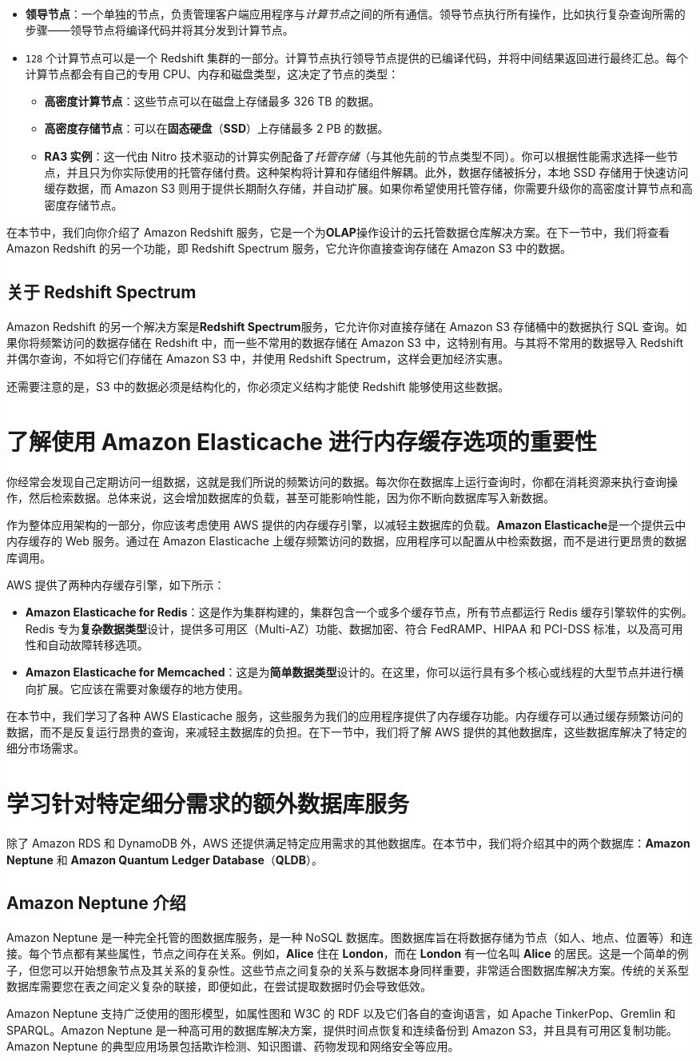 +   **领导节点**：一个单独的节点，负责管理客户端应用程序与*计算节点*之间的所有通信。领导节点执行所有操作，比如执行复杂查询所需的步骤——领导节点将编译代码并将其分发到计算节点。

+   `128` 个计算节点可以是一个 Redshift 集群的一部分。计算节点执行领导节点提供的已编译代码，并将中间结果返回进行最终汇总。每个计算节点都会有自己的专用 CPU、内存和磁盘类型，这决定了节点的类型：

    +   **高密度计算节点**：这些节点可以在磁盘上存储最多 326 TB 的数据。

    +   **高密度存储节点**：可以在**固态硬盘**（**SSD**）上存储最多 2 PB 的数据。

    +   **RA3 实例**：这一代由 Nitro 技术驱动的计算实例配备了*托管存储*（与其他先前的节点类型不同）。你可以根据性能需求选择一些节点，并且只为你实际使用的托管存储付费。这种架构将计算和存储组件解耦。此外，数据存储被拆分，本地 SSD 存储用于快速访问缓存数据，而 Amazon S3 则用于提供长期耐久存储，并自动扩展。如果你希望使用托管存储，你需要升级你的高密度计算节点和高密度存储节点。

在本节中，我们向你介绍了 Amazon Redshift 服务，它是一个为**OLAP**操作设计的云托管数据仓库解决方案。在下一节中，我们将查看 Amazon Redshift 的另一个功能，即 Redshift Spectrum 服务，它允许你直接查询存储在 Amazon S3 中的数据。

## 关于 Redshift Spectrum

Amazon Redshift 的另一个解决方案是**Redshift Spectrum**服务，它允许你对直接存储在 Amazon S3 存储桶中的数据执行 SQL 查询。如果你将频繁访问的数据存储在 Redshift 中，而一些不常用的数据存储在 Amazon S3 中，这特别有用。与其将不常用的数据导入 Redshift 并偶尔查询，不如将它们存储在 Amazon S3 中，并使用 Redshift Spectrum，这样会更加经济实惠。

还需要注意的是，S3 中的数据必须是结构化的，你必须定义结构才能使 Redshift 能够使用这些数据。

# 了解使用 Amazon Elasticache 进行内存缓存选项的重要性

你经常会发现自己定期访问一组数据，这就是我们所说的频繁访问的数据。每次你在数据库上运行查询时，你都在消耗资源来执行查询操作，然后检索数据。总体来说，这会增加数据库的负载，甚至可能影响性能，因为你不断向数据库写入新数据。

作为整体应用架构的一部分，你应该考虑使用 AWS 提供的内存缓存引擎，以减轻主数据库的负载。**Amazon Elasticache**是一个提供云中内存缓存的 Web 服务。通过在 Amazon Elasticache 上缓存频繁访问的数据，应用程序可以配置从中检索数据，而不是进行更昂贵的数据库调用。

AWS 提供了两种内存缓存引擎，如下所示：

+   **Amazon Elasticache for Redis**：这是作为集群构建的，集群包含一个或多个缓存节点，所有节点都运行 Redis 缓存引擎软件的实例。Redis 专为**复杂数据类型**设计，提供多可用区（Multi-AZ）功能、数据加密、符合 FedRAMP、HIPAA 和 PCI-DSS 标准，以及高可用性和自动故障转移选项。

+   **Amazon Elasticache for Memcached**：这是为**简单数据类型**设计的。在这里，你可以运行具有多个核心或线程的大型节点并进行横向扩展。它应该在需要对象缓存的地方使用。

在本节中，我们学习了各种 AWS Elasticache 服务，这些服务为我们的应用程序提供了内存缓存功能。内存缓存可以通过缓存频繁访问的数据，而不是反复运行昂贵的查询，来减轻主数据库的负担。在下一节中，我们将了解 AWS 提供的其他数据库，这些数据库解决了特定的细分市场需求。

# 学习针对特定细分需求的额外数据库服务

除了 Amazon RDS 和 DynamoDB 外，AWS 还提供满足特定应用需求的其他数据库。在本节中，我们将介绍其中的两个数据库：**Amazon Neptune** 和 **Amazon Quantum Ledger Database**（**QLDB**）。

## Amazon Neptune 介绍

Amazon Neptune 是一种完全托管的图数据库服务，是一种 NoSQL 数据库。图数据库旨在将数据存储为节点（如人、地点、位置等）和连接。每个节点都有某些属性，节点之间存在关系。例如，**Alice** 住在 **London**，而在 **London** 有一位名叫 **Alice** 的居民。这是一个简单的例子，但您可以开始想象节点及其关系的复杂性。这些节点之间复杂的关系与数据本身同样重要，非常适合图数据库解决方案。传统的关系型数据库需要您在表之间定义复杂的联接，即便如此，在尝试提取数据时仍会导致低效。

Amazon Neptune 支持广泛使用的图形模型，如属性图和 W3C 的 RDF 以及它们各自的查询语言，如 Apache TinkerPop、Gremlin 和 SPARQL。Amazon Neptune 是一种高可用的数据库解决方案，提供时间点恢复和连续备份到 Amazon S3，并且具有可用区复制功能。Amazon Neptune 的典型应用场景包括欺诈检测、知识图谱、药物发现和网络安全等应用。
